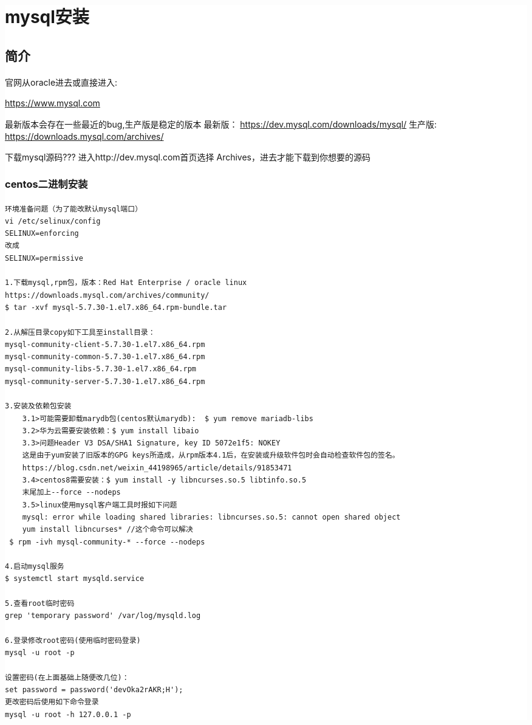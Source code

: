 # mysql安装

## 简介

官网从oracle进去或直接进入:

https://www.mysql.com

最新版本会存在一些最近的bug,生产版是稳定的版本
最新版：
https://dev.mysql.com/downloads/mysql/
生产版:
https://downloads.mysql.com/archives/

下载mysql源码???
进入http://dev.mysql.com首页选择 Archives，进去才能下载到你想要的源码

### centos二进制安装

```
环境准备问题（为了能改默认mysql端口）
vi /etc/selinux/config
SELINUX=enforcing
改成
SELINUX=permissive

1.下载mysql,rpm包，版本：Red Hat Enterprise / oracle linux
https://downloads.mysql.com/archives/community/
$ tar -xvf mysql-5.7.30-1.el7.x86_64.rpm-bundle.tar

2.从解压目录copy如下工具至install目录：
mysql-community-client-5.7.30-1.el7.x86_64.rpm
mysql-community-common-5.7.30-1.el7.x86_64.rpm
mysql-community-libs-5.7.30-1.el7.x86_64.rpm
mysql-community-server-5.7.30-1.el7.x86_64.rpm

3.安装及依赖包安装
    3.1>可能需要卸载marydb包(centos默认marydb):	$ yum remove mariadb-libs
    3.2>华为云需要安装依赖：$ yum install libaio
    3.3>问题Header V3 DSA/SHA1 Signature, key ID 5072e1f5: NOKEY
    这是由于yum安装了旧版本的GPG keys所造成，从rpm版本4.1后，在安装或升级软件包时会自动检查软件包的签名。
    https://blog.csdn.net/weixin_44198965/article/details/91853471
    3.4>centos8需要安装：$ yum install -y libncurses.so.5 libtinfo.so.5
    末尾加上--force --nodeps
    3.5>linux使用mysql客户端工具时报如下问题
    mysql: error while loading shared libraries: libncurses.so.5: cannot open shared object
    yum install libncurses*	//这个命令可以解决
 $ rpm -ivh mysql-community-* --force --nodeps
 
4.启动mysql服务
$ systemctl start mysqld.service

5.查看root临时密码
grep 'temporary password' /var/log/mysqld.log

6.登录修改root密码(使用临时密码登录)
mysql -u root -p

设置密码(在上面基础上随便改几位)：
set password = password('devOka2rAKR;H');
更改密码后使用如下命令登录
mysql -u root -h 127.0.0.1 -p

```